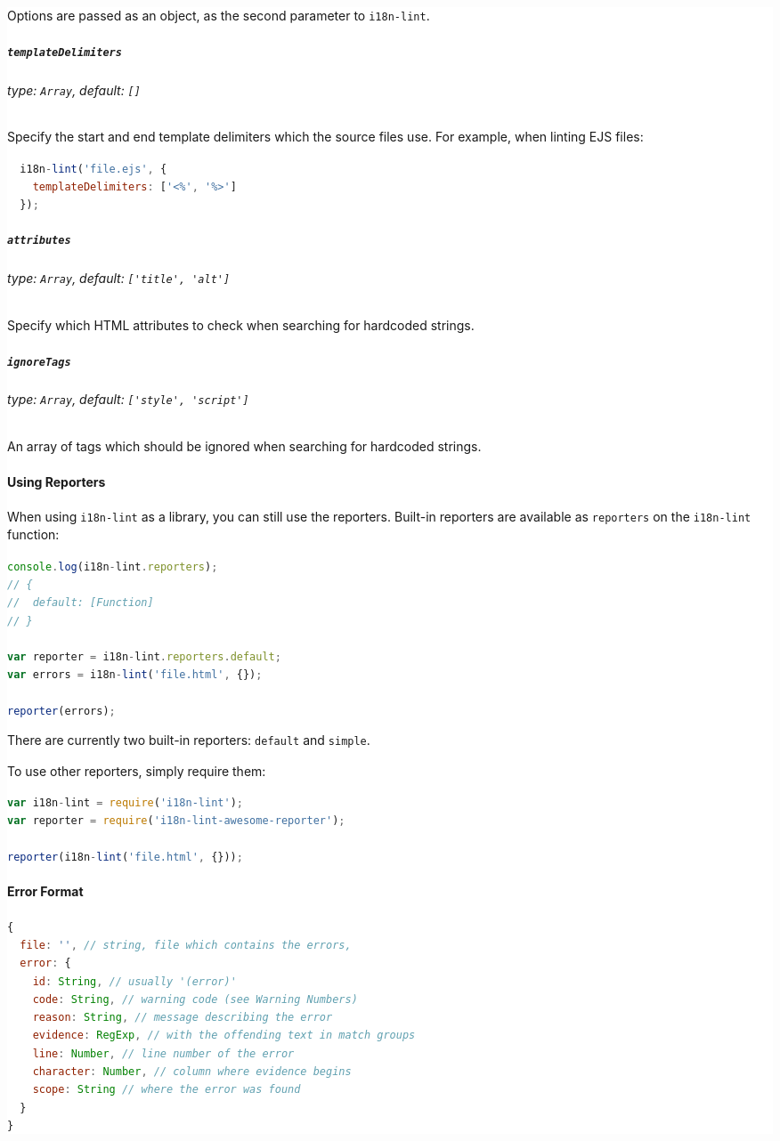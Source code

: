 Options are passed as an object, as the second parameter to `i18n-lint`.

##### `templateDelimiters`
###### type: `Array`, default: `[]`

Specify the start and end template delimiters which the source files use.  For example,
when linting EJS files:

```javascript
  i18n-lint('file.ejs', {
    templateDelimiters: ['<%', '%>']
  });
```

##### `attributes`
###### type: `Array`, default: `['title', 'alt']`

Specify which HTML attributes to check when searching for hardcoded strings.

##### `ignoreTags`
###### type: `Array`, default: `['style', 'script']`

An array of tags which should be ignored when searching for hardcoded strings.

#### Using Reporters

When using `i18n-lint` as a library, you can still use the reporters.  Built-in reporters are
available as `reporters` on the `i18n-lint` function:

```javascript
console.log(i18n-lint.reporters);
// {
//  default: [Function]
// }

var reporter = i18n-lint.reporters.default;
var errors = i18n-lint('file.html', {});

reporter(errors);
```

There are currently two built-in reporters: `default` and `simple`.

To use other reporters, simply require them:

```javascript
var i18n-lint = require('i18n-lint');
var reporter = require('i18n-lint-awesome-reporter');

reporter(i18n-lint('file.html', {}));
```

#### Error Format

```javascript
{
  file: '', // string, file which contains the errors,
  error: {
    id: String, // usually '(error)'
    code: String, // warning code (see Warning Numbers)
    reason: String, // message describing the error
    evidence: RegExp, // with the offending text in match groups
    line: Number, // line number of the error
    character: Number, // column where evidence begins
    scope: String // where the error was found
  }
}
```
